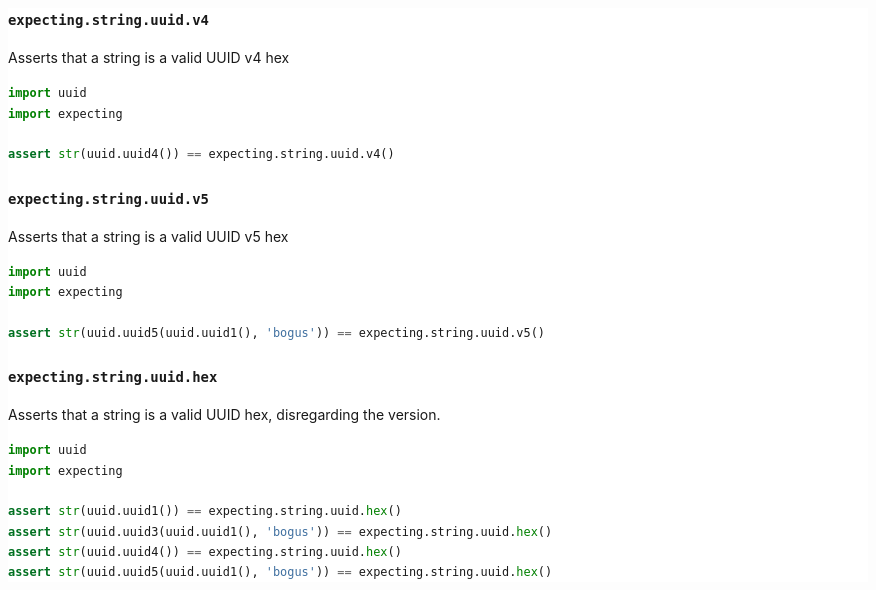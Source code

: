 ### `expecting.string.uuid.v4`

Asserts that a string is a valid UUID v4 hex

```python
import uuid
import expecting

assert str(uuid.uuid4()) == expecting.string.uuid.v4()
```

### `expecting.string.uuid.v5`

Asserts that a string is a valid UUID v5 hex

```python
import uuid
import expecting

assert str(uuid.uuid5(uuid.uuid1(), 'bogus')) == expecting.string.uuid.v5()
```

### `expecting.string.uuid.hex`

Asserts that a string is a valid UUID hex, disregarding the version.

```python
import uuid
import expecting

assert str(uuid.uuid1()) == expecting.string.uuid.hex()
assert str(uuid.uuid3(uuid.uuid1(), 'bogus')) == expecting.string.uuid.hex()
assert str(uuid.uuid4()) == expecting.string.uuid.hex()
assert str(uuid.uuid5(uuid.uuid1(), 'bogus')) == expecting.string.uuid.hex()
```
